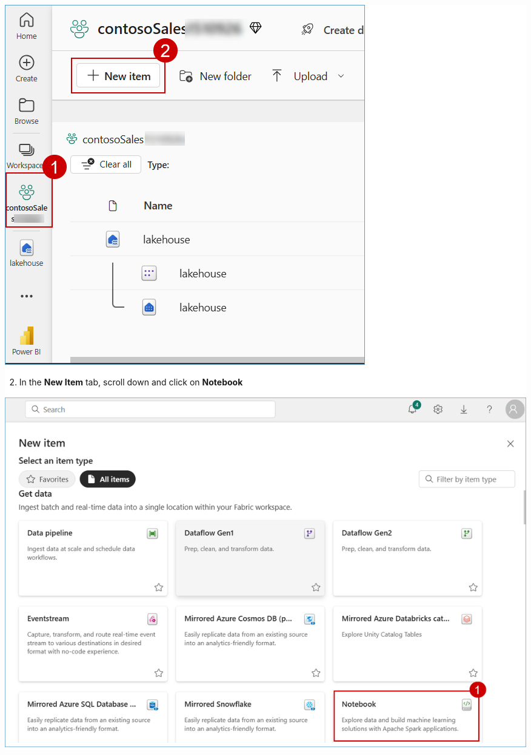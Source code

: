 ![task-wb8S.png](media/labMedia/64.2.png)

2. In the **New Item** tab, scroll down and click on **Notebook**

![task-wb8S.png](media/labMedia/64.3.png)

